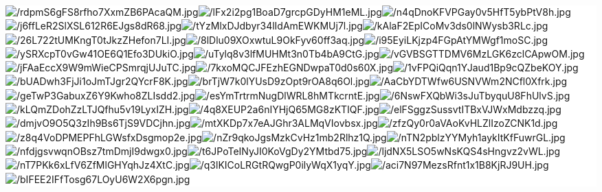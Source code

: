 <img src="https://image.tmdb.org/t/p/original/rdpmS6gFS8rfho7XxmZB6PAcaQM.jpg" alt="/rdpmS6gFS8rfho7XxmZB6PAcaQM.jpg" title="/rdpmS6gFS8rfho7XxmZB6PAcaQM.jpg"><img src="https://image.tmdb.org/t/p/original/lFx2i2pg1BoaD7grcpGDyHM1eML.jpg" alt="/lFx2i2pg1BoaD7grcpGDyHM1eML.jpg" title="/lFx2i2pg1BoaD7grcpGDyHM1eML.jpg"><img src="https://image.tmdb.org/t/p/original/n4qDnoKFVPGay0v5HfT5ybPtV8h.jpg" alt="/n4qDnoKFVPGay0v5HfT5ybPtV8h.jpg" title="/n4qDnoKFVPGay0v5HfT5ybPtV8h.jpg"><img src="https://image.tmdb.org/t/p/original/j6ffLeR2SlXSL612R6EJgs8dR68.jpg" alt="/j6ffLeR2SlXSL612R6EJgs8dR68.jpg" title="/j6ffLeR2SlXSL612R6EJgs8dR68.jpg"><img src="https://image.tmdb.org/t/p/original/tYzMlxDJdbyr34lIdAmEWKMUj7l.jpg" alt="/tYzMlxDJdbyr34lIdAmEWKMUj7l.jpg" title="/tYzMlxDJdbyr34lIdAmEWKMUj7l.jpg"><img src="https://image.tmdb.org/t/p/original/kAlaF2EpICoMv3ds0lNWysb3RLc.jpg" alt="/kAlaF2EpICoMv3ds0lNWysb3RLc.jpg" title="/kAlaF2EpICoMv3ds0lNWysb3RLc.jpg"><img src="https://image.tmdb.org/t/p/original/26L722tUMKngT0tJkzZHefon7LI.jpg" alt="/26L722tUMKngT0tJkzZHefon7LI.jpg" title="/26L722tUMKngT0tJkzZHefon7LI.jpg"><img src="https://image.tmdb.org/t/p/original/8lDlu09XOxwtuL9OkFyv60ff3aq.jpg" alt="/8lDlu09XOxwtuL9OkFyv60ff3aq.jpg" title="/8lDlu09XOxwtuL9OkFyv60ff3aq.jpg"><img src="https://image.tmdb.org/t/p/original/i95EyiLKjzp4FGpAtYMWgf1moSC.jpg" alt="/i95EyiLKjzp4FGpAtYMWgf1moSC.jpg" title="/i95EyiLKjzp4FGpAtYMWgf1moSC.jpg"><img src="https://image.tmdb.org/t/p/original/ySRXcpT0vGw41OE6Q1Efo3DUkiO.jpg" alt="/ySRXcpT0vGw41OE6Q1Efo3DUkiO.jpg" title="/ySRXcpT0vGw41OE6Q1Efo3DUkiO.jpg"><img src="https://image.tmdb.org/t/p/original/uTylq8v3lfMUHMt3n0Tb4bA9CtG.jpg" alt="/uTylq8v3lfMUHMt3n0Tb4bA9CtG.jpg" title="/uTylq8v3lfMUHMt3n0Tb4bA9CtG.jpg"><img src="https://image.tmdb.org/t/p/original/vGVBSGTTDMV6MzLGK6zclCApwOM.jpg" alt="/vGVBSGTTDMV6MzLGK6zclCApwOM.jpg" title="/vGVBSGTTDMV6MzLGK6zclCApwOM.jpg"><img src="https://image.tmdb.org/t/p/original/jFAaEccX9W9mWieCPSmrqjUJuTC.jpg" alt="/jFAaEccX9W9mWieCPSmrqjUJuTC.jpg" title="/jFAaEccX9W9mWieCPSmrqjUJuTC.jpg"><img src="https://image.tmdb.org/t/p/original/7kxoMQCJFEzhEGNDwpaT0d0s60X.jpg" alt="/7kxoMQCJFEzhEGNDwpaT0d0s60X.jpg" title="/7kxoMQCJFEzhEGNDwpaT0d0s60X.jpg"><img src="https://image.tmdb.org/t/p/original/1vFPQiQqn1YJaud1Bp9cQZbeKOY.jpg" alt="/1vFPQiQqn1YJaud1Bp9cQZbeKOY.jpg" title="/1vFPQiQqn1YJaud1Bp9cQZbeKOY.jpg"><img src="https://image.tmdb.org/t/p/original/bUADwh3FjJi1oJmTJgr2QYcrF8K.jpg" alt="/bUADwh3FjJi1oJmTJgr2QYcrF8K.jpg" title="/bUADwh3FjJi1oJmTJgr2QYcrF8K.jpg"><img src="https://image.tmdb.org/t/p/original/brTjW7k0lYUsD9zOpt9rOA8q6Ol.jpg" alt="/brTjW7k0lYUsD9zOpt9rOA8q6Ol.jpg" title="/brTjW7k0lYUsD9zOpt9rOA8q6Ol.jpg"><img src="https://image.tmdb.org/t/p/original/AaCbYDTWfw6USNVWm2NCfl0Xfrk.jpg" alt="/AaCbYDTWfw6USNVWm2NCfl0Xfrk.jpg" title="/AaCbYDTWfw6USNVWm2NCfl0Xfrk.jpg"><img src="https://image.tmdb.org/t/p/original/geTwP3GabuxZ6Y9Kwho8ZLIsdd2.jpg" alt="/geTwP3GabuxZ6Y9Kwho8ZLIsdd2.jpg" title="/geTwP3GabuxZ6Y9Kwho8ZLIsdd2.jpg"><img src="https://image.tmdb.org/t/p/original/esYmTrtrmNugDlWRL8hMTkcrntE.jpg" alt="/esYmTrtrmNugDlWRL8hMTkcrntE.jpg" title="/esYmTrtrmNugDlWRL8hMTkcrntE.jpg"><img src="https://image.tmdb.org/t/p/original/6NswFXQbWi3sJuTbyquU8FhUlvS.jpg" alt="/6NswFXQbWi3sJuTbyquU8FhUlvS.jpg" title="/6NswFXQbWi3sJuTbyquU8FhUlvS.jpg"><img src="https://image.tmdb.org/t/p/original/kLQmZDohZzLTJQfhu5v19LyxIZH.jpg" alt="/kLQmZDohZzLTJQfhu5v19LyxIZH.jpg" title="/kLQmZDohZzLTJQfhu5v19LyxIZH.jpg"><img src="https://image.tmdb.org/t/p/original/4q8XEUP2a6nIYHjQ65MG8zKTIQF.jpg" alt="/4q8XEUP2a6nIYHjQ65MG8zKTIQF.jpg" title="/4q8XEUP2a6nIYHjQ65MG8zKTIQF.jpg"><img src="https://image.tmdb.org/t/p/original/elFSggzSussvtITBxVJWxMdbzzq.jpg" alt="/elFSggzSussvtITBxVJWxMdbzzq.jpg" title="/elFSggzSussvtITBxVJWxMdbzzq.jpg"><img src="https://image.tmdb.org/t/p/original/dmjvO9O5Q3zIh9Bs6TjS9VDCjhn.jpg" alt="/dmjvO9O5Q3zIh9Bs6TjS9VDCjhn.jpg" title="/dmjvO9O5Q3zIh9Bs6TjS9VDCjhn.jpg"><img src="https://image.tmdb.org/t/p/original/mtXKDp7x7eAJGhr3ALMqVIovbsx.jpg" alt="/mtXKDp7x7eAJGhr3ALMqVIovbsx.jpg" title="/mtXKDp7x7eAJGhr3ALMqVIovbsx.jpg"><img src="https://image.tmdb.org/t/p/original/zfzQy0r0aVAoKvHLZlIzoZCNK1d.jpg" alt="/zfzQy0r0aVAoKvHLZlIzoZCNK1d.jpg" title="/zfzQy0r0aVAoKvHLZlIzoZCNK1d.jpg"><img src="https://image.tmdb.org/t/p/original/z8q4VoDPMEPFhLGWsfxDsgmop2e.jpg" alt="/z8q4VoDPMEPFhLGWsfxDsgmop2e.jpg" title="/z8q4VoDPMEPFhLGWsfxDsgmop2e.jpg"><img src="https://image.tmdb.org/t/p/original/nZr9qkoJgsMzkCvHz1mb2Rlhz1Q.jpg" alt="/nZr9qkoJgsMzkCvHz1mb2Rlhz1Q.jpg" title="/nZr9qkoJgsMzkCvHz1mb2Rlhz1Q.jpg"><img src="https://image.tmdb.org/t/p/original/nTN2pblzYYMyh1aykItKfFuwrGL.jpg" alt="/nTN2pblzYYMyh1aykItKfFuwrGL.jpg" title="/nTN2pblzYYMyh1aykItKfFuwrGL.jpg"><img src="https://image.tmdb.org/t/p/original/nfdjgsvwqnOBsz7tmDmjI9dwgx0.jpg" alt="/nfdjgsvwqnOBsz7tmDmjI9dwgx0.jpg" title="/nfdjgsvwqnOBsz7tmDmjI9dwgx0.jpg"><img src="https://image.tmdb.org/t/p/original/t6JPoTeINyJI0KoVgDy2YMtbd75.jpg" alt="/t6JPoTeINyJI0KoVgDy2YMtbd75.jpg" title="/t6JPoTeINyJI0KoVgDy2YMtbd75.jpg"><img src="https://image.tmdb.org/t/p/original/ljdNX5LSO5wNsKQS4sHngvz2vWL.jpg" alt="/ljdNX5LSO5wNsKQS4sHngvz2vWL.jpg" title="/ljdNX5LSO5wNsKQS4sHngvz2vWL.jpg"><img src="https://image.tmdb.org/t/p/original/nT7PKk6xLfV6ZfMlGHYqhJz4XtC.jpg" alt="/nT7PKk6xLfV6ZfMlGHYqhJz4XtC.jpg" title="/nT7PKk6xLfV6ZfMlGHYqhJz4XtC.jpg"><img src="https://image.tmdb.org/t/p/original/q3lKICoLRGtRQwgP0ilyWqX1yqY.jpg" alt="/q3lKICoLRGtRQwgP0ilyWqX1yqY.jpg" title="/q3lKICoLRGtRQwgP0ilyWqX1yqY.jpg"><img src="https://image.tmdb.org/t/p/original/aci7N97MezsRfnt1x1B8KjRJ9UH.jpg" alt="/aci7N97MezsRfnt1x1B8KjRJ9UH.jpg" title="/aci7N97MezsRfnt1x1B8KjRJ9UH.jpg"><img src="https://image.tmdb.org/t/p/original/bIFEE2IFfTosg67LOyU6W2X6pgn.jpg" alt="/bIFEE2IFfTosg67LOyU6W2X6pgn.jpg" title="/bIFEE2IFfTosg67LOyU6W2X6pgn.jpg">